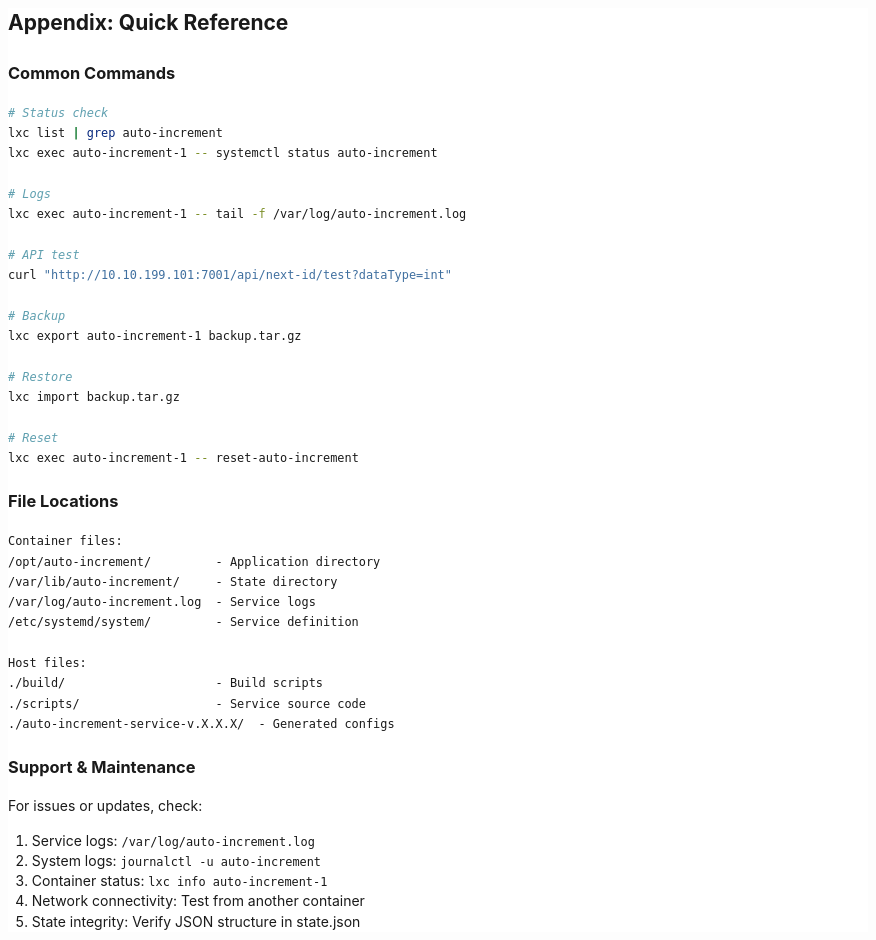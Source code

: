 
## Appendix: Quick Reference

### Common Commands
```bash
# Status check
lxc list | grep auto-increment
lxc exec auto-increment-1 -- systemctl status auto-increment

# Logs
lxc exec auto-increment-1 -- tail -f /var/log/auto-increment.log

# API test
curl "http://10.10.199.101:7001/api/next-id/test?dataType=int"

# Backup
lxc export auto-increment-1 backup.tar.gz

# Restore
lxc import backup.tar.gz

# Reset
lxc exec auto-increment-1 -- reset-auto-increment
```

### File Locations
```
Container files:
/opt/auto-increment/         - Application directory
/var/lib/auto-increment/     - State directory
/var/log/auto-increment.log  - Service logs
/etc/systemd/system/         - Service definition

Host files:
./build/                     - Build scripts
./scripts/                   - Service source code
./auto-increment-service-v.X.X.X/  - Generated configs
```

### Support & Maintenance

For issues or updates, check:
1. Service logs: `/var/log/auto-increment.log`
2. System logs: `journalctl -u auto-increment`
3. Container status: `lxc info auto-increment-1`
4. Network connectivity: Test from another container
5. State integrity: Verify JSON structure in state.json